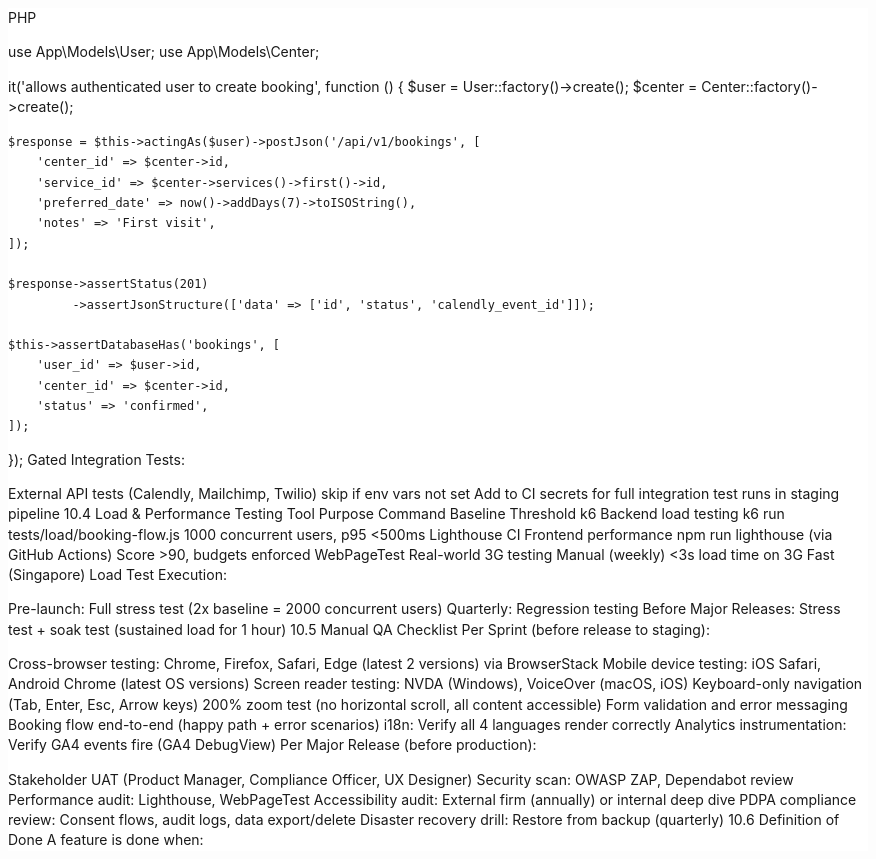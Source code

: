 PHP

use App\Models\User;
use App\Models\Center;

it('allows authenticated user to create booking', function () {
    $user = User::factory()->create();
    $center = Center::factory()->create();
    
    $response = $this->actingAs($user)->postJson('/api/v1/bookings', [
        'center_id' => $center->id,
        'service_id' => $center->services()->first()->id,
        'preferred_date' => now()->addDays(7)->toISOString(),
        'notes' => 'First visit',
    ]);
    
    $response->assertStatus(201)
             ->assertJsonStructure(['data' => ['id', 'status', 'calendly_event_id']]);
             
    $this->assertDatabaseHas('bookings', [
        'user_id' => $user->id,
        'center_id' => $center->id,
        'status' => 'confirmed',
    ]);
});
Gated Integration Tests:

External API tests (Calendly, Mailchimp, Twilio) skip if env vars not set
Add to CI secrets for full integration test runs in staging pipeline
10.4 Load & Performance Testing
Tool	Purpose	Command	Baseline Threshold
k6	Backend load testing	k6 run tests/load/booking-flow.js	1000 concurrent users, p95 <500ms
Lighthouse CI	Frontend performance	npm run lighthouse (via GitHub Actions)	Score >90, budgets enforced
WebPageTest	Real-world 3G testing	Manual (weekly)	<3s load time on 3G Fast (Singapore)
Load Test Execution:

Pre-launch: Full stress test (2x baseline = 2000 concurrent users)
Quarterly: Regression testing
Before Major Releases: Stress test + soak test (sustained load for 1 hour)
10.5 Manual QA Checklist
Per Sprint (before release to staging):

 Cross-browser testing: Chrome, Firefox, Safari, Edge (latest 2 versions) via BrowserStack
 Mobile device testing: iOS Safari, Android Chrome (latest OS versions)
 Screen reader testing: NVDA (Windows), VoiceOver (macOS, iOS)
 Keyboard-only navigation (Tab, Enter, Esc, Arrow keys)
 200% zoom test (no horizontal scroll, all content accessible)
 Form validation and error messaging
 Booking flow end-to-end (happy path + error scenarios)
 i18n: Verify all 4 languages render correctly
 Analytics instrumentation: Verify GA4 events fire (GA4 DebugView)
Per Major Release (before production):

 Stakeholder UAT (Product Manager, Compliance Officer, UX Designer)
 Security scan: OWASP ZAP, Dependabot review
 Performance audit: Lighthouse, WebPageTest
 Accessibility audit: External firm (annually) or internal deep dive
 PDPA compliance review: Consent flows, audit logs, data export/delete
 Disaster recovery drill: Restore from backup (quarterly)
10.6 Definition of Done
A feature is done when:
